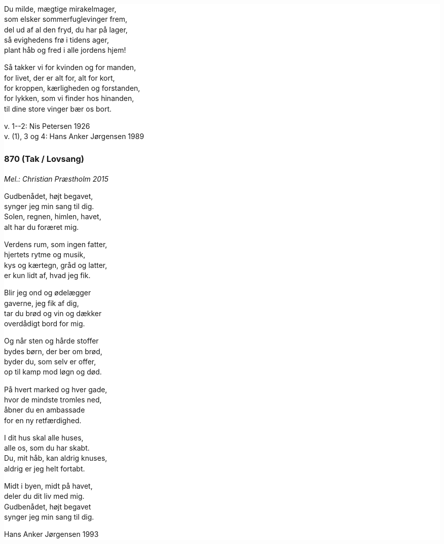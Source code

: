 Du milde, mægtige mirakelmager,  
som elsker sommerfuglevinger frem,  
del ud af al den fryd, du har på lager,  
så evighedens frø i tidens ager,  
plant håb og fred i alle jordens hjem!

Så takker vi for kvinden og for manden,  
for livet, der er alt for, alt for kort,  
for kroppen, kærligheden og forstanden,  
for lykken, som vi finder hos hinanden,  
til dine store vinger bær os bort.

v. 1--2: Nis Petersen 1926  
v. (1), 3 og 4: Hans Anker Jørgensen 1989


### 870 (Tak / Lovsang)

*Mel.: Christian Præstholm 2015*

Gudbenådet, højt begavet,  
synger jeg min sang til dig.  
Solen, regnen, himlen, havet,  
alt har du foræret mig.

Verdens rum, som ingen fatter,  
hjertets rytme og musik,  
kys og kærtegn, gråd og latter,  
er kun lidt af, hvad jeg fik.

Blir jeg ond og ødelægger  
gaverne, jeg fik af dig,  
tar du brød og vin og dækker  
overdådigt bord for mig.

Og når sten og hårde stoffer  
bydes børn, der ber om brød,  
byder du, som selv er offer,  
op til kamp mod løgn og død.

På hvert marked og hver gade,  
hvor de mindste tromles ned,  
åbner du en ambassade  
for en ny retfærdighed.

I dit hus skal alle huses,  
alle os, som du har skabt.  
Du, mit håb, kan aldrig knuses,  
aldrig er jeg helt fortabt.

Midt i byen, midt på havet,  
deler du dit liv med mig.  
Gudbenådet, højt begavet  
synger jeg min sang til dig.

Hans Anker Jørgensen 1993
